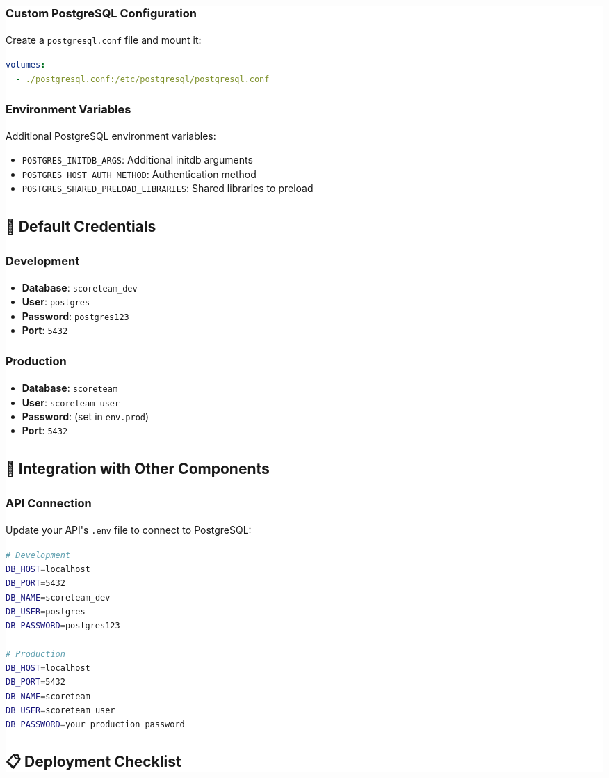 ### Custom PostgreSQL Configuration
Create a `postgresql.conf` file and mount it:
```yaml
volumes:
  - ./postgresql.conf:/etc/postgresql/postgresql.conf
```

### Environment Variables
Additional PostgreSQL environment variables:
- `POSTGRES_INITDB_ARGS`: Additional initdb arguments
- `POSTGRES_HOST_AUTH_METHOD`: Authentication method
- `POSTGRES_SHARED_PRELOAD_LIBRARIES`: Shared libraries to preload

## 📝 Default Credentials

### Development
- **Database**: `scoreteam_dev`
- **User**: `postgres`
- **Password**: `postgres123`
- **Port**: `5432`

### Production
- **Database**: `scoreteam`
- **User**: `scoreteam_user`
- **Password**: (set in `env.prod`)
- **Port**: `5432`

## 🔄 Integration with Other Components

### API Connection
Update your API's `.env` file to connect to PostgreSQL:

```bash
# Development
DB_HOST=localhost
DB_PORT=5432
DB_NAME=scoreteam_dev
DB_USER=postgres
DB_PASSWORD=postgres123

# Production
DB_HOST=localhost
DB_PORT=5432
DB_NAME=scoreteam
DB_USER=scoreteam_user
DB_PASSWORD=your_production_password
```

## 📋 Deployment Checklist
